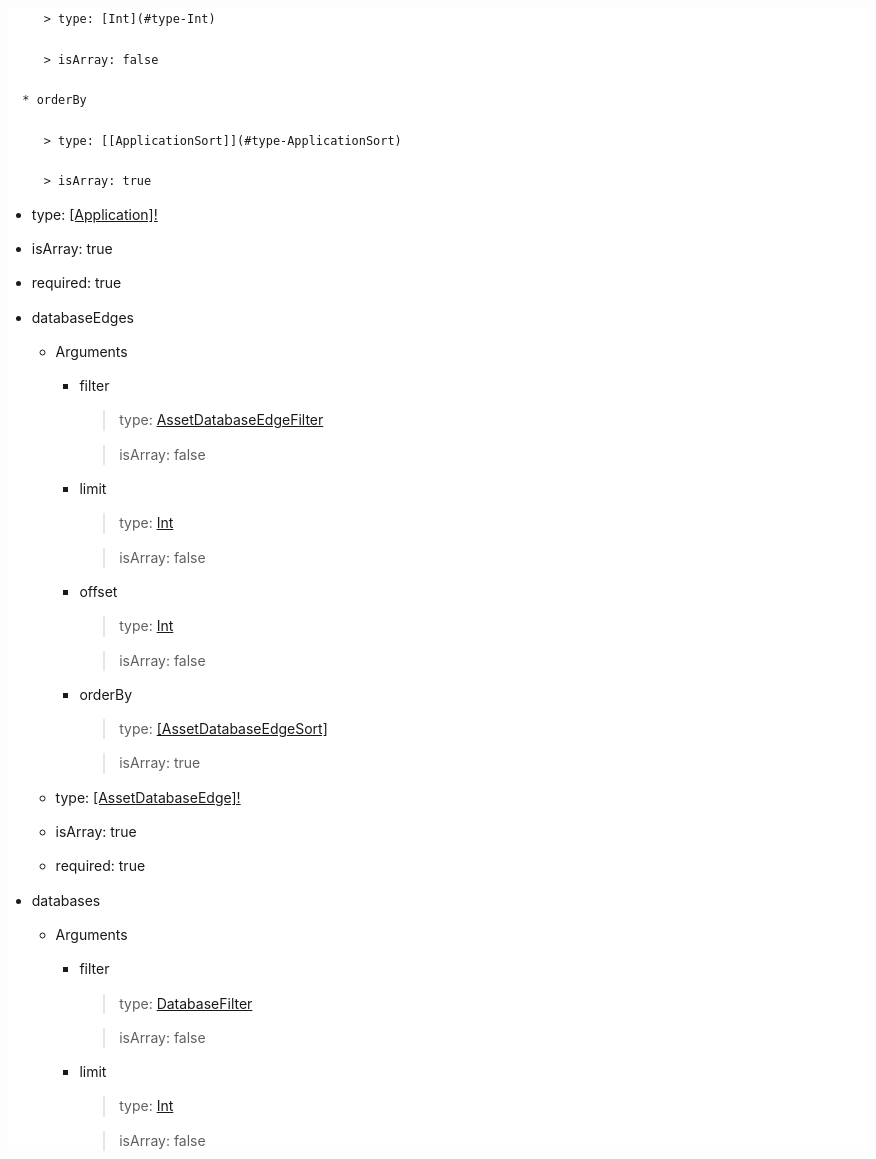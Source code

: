          > type: [Int](#type-Int) 

         > isArray: false 

      * orderBy 

         > type: [[ApplicationSort]](#type-ApplicationSort) 

         > isArray: true 

  * type: [[Application]!](#type-Application) 

  * isArray: true 

  * required: true 

* databaseEdges 

  * Arguments 

      * filter 

         > type: [AssetDatabaseEdgeFilter](#type-AssetDatabaseEdgeFilter) 

         > isArray: false 

      * limit 

         > type: [Int](#type-Int) 

         > isArray: false 

      * offset 

         > type: [Int](#type-Int) 

         > isArray: false 

      * orderBy 

         > type: [[AssetDatabaseEdgeSort]](#type-AssetDatabaseEdgeSort) 

         > isArray: true 

  * type: [[AssetDatabaseEdge]!](#type-AssetDatabaseEdge) 

  * isArray: true 

  * required: true 

* databases 

  * Arguments 

      * filter 

         > type: [DatabaseFilter](#type-DatabaseFilter) 

         > isArray: false 

      * limit 

         > type: [Int](#type-Int) 

         > isArray: false 
